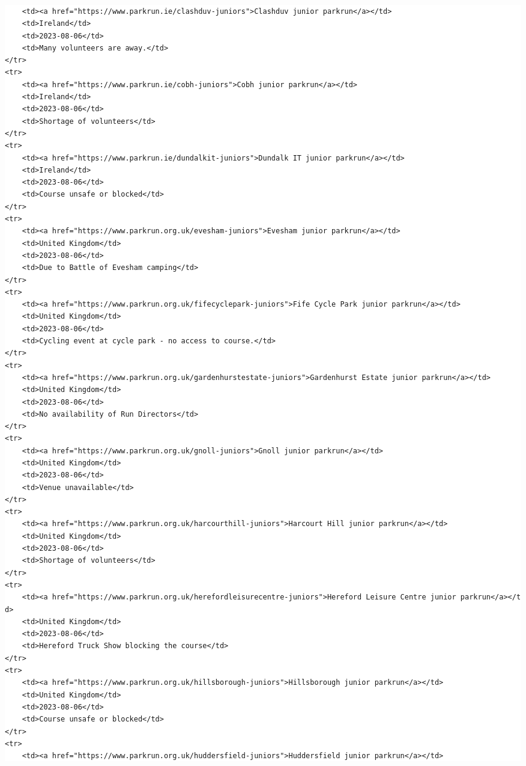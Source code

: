         <td><a href="https://www.parkrun.ie/clashduv-juniors">Clashduv junior parkrun</a></td>
        <td>Ireland</td>
        <td>2023-08-06</td>
        <td>Many volunteers are away.</td>
    </tr>
    <tr>
        <td><a href="https://www.parkrun.ie/cobh-juniors">Cobh junior parkrun</a></td>
        <td>Ireland</td>
        <td>2023-08-06</td>
        <td>Shortage of volunteers</td>
    </tr>
    <tr>
        <td><a href="https://www.parkrun.ie/dundalkit-juniors">Dundalk IT junior parkrun</a></td>
        <td>Ireland</td>
        <td>2023-08-06</td>
        <td>Course unsafe or blocked</td>
    </tr>
    <tr>
        <td><a href="https://www.parkrun.org.uk/evesham-juniors">Evesham junior parkrun</a></td>
        <td>United Kingdom</td>
        <td>2023-08-06</td>
        <td>Due to Battle of Evesham camping</td>
    </tr>
    <tr>
        <td><a href="https://www.parkrun.org.uk/fifecyclepark-juniors">Fife Cycle Park junior parkrun</a></td>
        <td>United Kingdom</td>
        <td>2023-08-06</td>
        <td>Cycling event at cycle park - no access to course.</td>
    </tr>
    <tr>
        <td><a href="https://www.parkrun.org.uk/gardenhurstestate-juniors">Gardenhurst Estate junior parkrun</a></td>
        <td>United Kingdom</td>
        <td>2023-08-06</td>
        <td>No availability of Run Directors</td>
    </tr>
    <tr>
        <td><a href="https://www.parkrun.org.uk/gnoll-juniors">Gnoll junior parkrun</a></td>
        <td>United Kingdom</td>
        <td>2023-08-06</td>
        <td>Venue unavailable</td>
    </tr>
    <tr>
        <td><a href="https://www.parkrun.org.uk/harcourthill-juniors">Harcourt Hill junior parkrun</a></td>
        <td>United Kingdom</td>
        <td>2023-08-06</td>
        <td>Shortage of volunteers</td>
    </tr>
    <tr>
        <td><a href="https://www.parkrun.org.uk/herefordleisurecentre-juniors">Hereford Leisure Centre junior parkrun</a></td>
        <td>United Kingdom</td>
        <td>2023-08-06</td>
        <td>Hereford Truck Show blocking the course</td>
    </tr>
    <tr>
        <td><a href="https://www.parkrun.org.uk/hillsborough-juniors">Hillsborough junior parkrun</a></td>
        <td>United Kingdom</td>
        <td>2023-08-06</td>
        <td>Course unsafe or blocked</td>
    </tr>
    <tr>
        <td><a href="https://www.parkrun.org.uk/huddersfield-juniors">Huddersfield junior parkrun</a></td>
